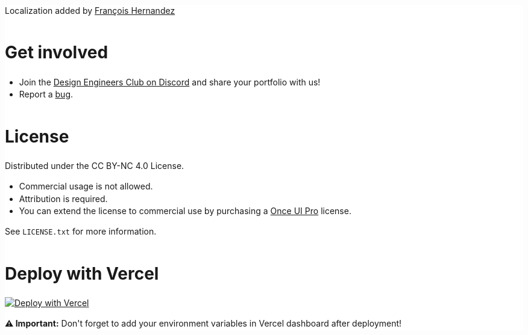 Localization added by [François Hernandez](https://github.com/francoishernandez)

# **Get involved**

- Join the [Design Engineers Club on Discord](https://discord.com/invite/5EyAQ4eNdS) and share your portfolio with us!
- Report a [bug](https://github.com/once-ui-system/magic-portfolio/issues/new?labels=bug&template=bug_report.md).

# **License**

Distributed under the CC BY-NC 4.0 License.
- Commercial usage is not allowed.
- Attribution is required.
- You can extend the license to commercial use by purchasing a [Once UI Pro](https://once-ui.com/pricing) license.

See `LICENSE.txt` for more information.

# **Deploy with Vercel**

[![Deploy with Vercel](https://vercel.com/button)](https://vercel.com/new/clone?repository-url=https%3A%2F%2Fgithub.com%2Fyour-username%2Fenhanced-portfolio&project-name=enhanced-portfolio&repository-name=enhanced-portfolio&redirect-url=https%3A%2F%2Fgithub.com%2Fyour-username%2Fenhanced-portfolio&demo-title=Enhanced%20Portfolio&demo-description=AI-powered%20portfolio%20with%20interactive%20tech%20stacks&demo-url=https%3A%2F%2Fyour-domain.vercel.app)

**⚠️ Important:** Don't forget to add your environment variables in Vercel dashboard after deployment!
